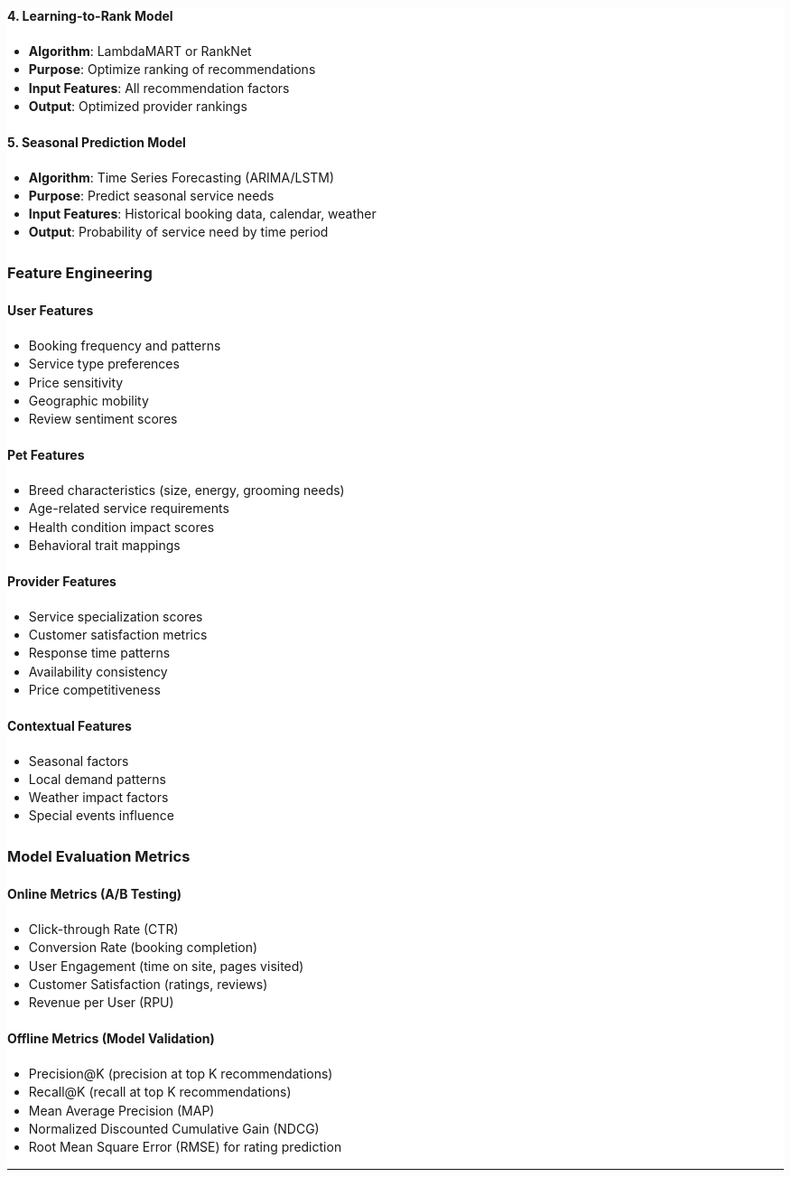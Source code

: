 #### 4. Learning-to-Rank Model
- **Algorithm**: LambdaMART or RankNet
- **Purpose**: Optimize ranking of recommendations
- **Input Features**: All recommendation factors
- **Output**: Optimized provider rankings

#### 5. Seasonal Prediction Model
- **Algorithm**: Time Series Forecasting (ARIMA/LSTM)
- **Purpose**: Predict seasonal service needs
- **Input Features**: Historical booking data, calendar, weather
- **Output**: Probability of service need by time period

### Feature Engineering

#### User Features
- Booking frequency and patterns
- Service type preferences
- Price sensitivity
- Geographic mobility
- Review sentiment scores

#### Pet Features
- Breed characteristics (size, energy, grooming needs)
- Age-related service requirements
- Health condition impact scores
- Behavioral trait mappings

#### Provider Features
- Service specialization scores
- Customer satisfaction metrics
- Response time patterns
- Availability consistency
- Price competitiveness

#### Contextual Features
- Seasonal factors
- Local demand patterns
- Weather impact factors
- Special events influence

### Model Evaluation Metrics

#### Online Metrics (A/B Testing)
- Click-through Rate (CTR)
- Conversion Rate (booking completion)
- User Engagement (time on site, pages visited)
- Customer Satisfaction (ratings, reviews)
- Revenue per User (RPU)

#### Offline Metrics (Model Validation)
- Precision@K (precision at top K recommendations)
- Recall@K (recall at top K recommendations)
- Mean Average Precision (MAP)
- Normalized Discounted Cumulative Gain (NDCG)
- Root Mean Square Error (RMSE) for rating prediction

---